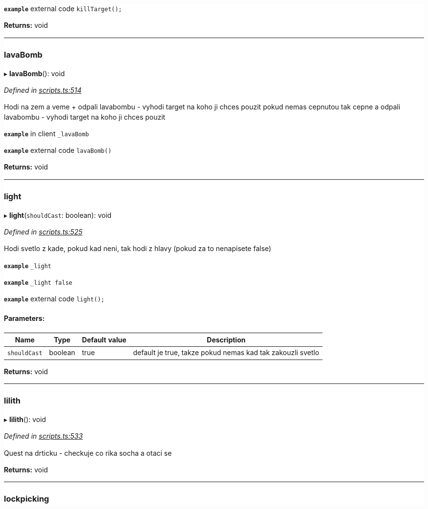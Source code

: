 **`example`** external code `killTarget();`

**Returns:** void

___

### lavaBomb

▸ **lavaBomb**(): void

*Defined in [scripts.ts:514](https://github.com/msviha/orionuo/blob/5f19aed/src/scripts.ts#L514)*

Hodi na zem a veme + odpali lavabombu - vyhodi target na koho ji chces pouzit
pokud nemas cepnutou tak cepne a odpali lavabombu - vyhodi target na koho ji chces pouzit

**`example`** in client `_lavaBomb`

**`example`** external code `lavaBomb()`

**Returns:** void

___

### light

▸ **light**(`shouldCast`: boolean): void

*Defined in [scripts.ts:525](https://github.com/msviha/orionuo/blob/5f19aed/src/scripts.ts#L525)*

Hodi svetlo z kade, pokud kad neni, tak hodi z hlavy (pokud za to nenapisete false)

**`example`** `_light`

**`example`** `_light false`

**`example`** external code `light();`

#### Parameters:

Name | Type | Default value | Description |
------ | ------ | ------ | ------ |
`shouldCast` | boolean | true | default je true, takze pokud nemas kad tak zakouzli svetlo |

**Returns:** void

___

### lilith

▸ **lilith**(): void

*Defined in [scripts.ts:533](https://github.com/msviha/orionuo/blob/5f19aed/src/scripts.ts#L533)*

Quest na drticku - checkuje co rika socha a otaci se

**Returns:** void

___

### lockpicking
